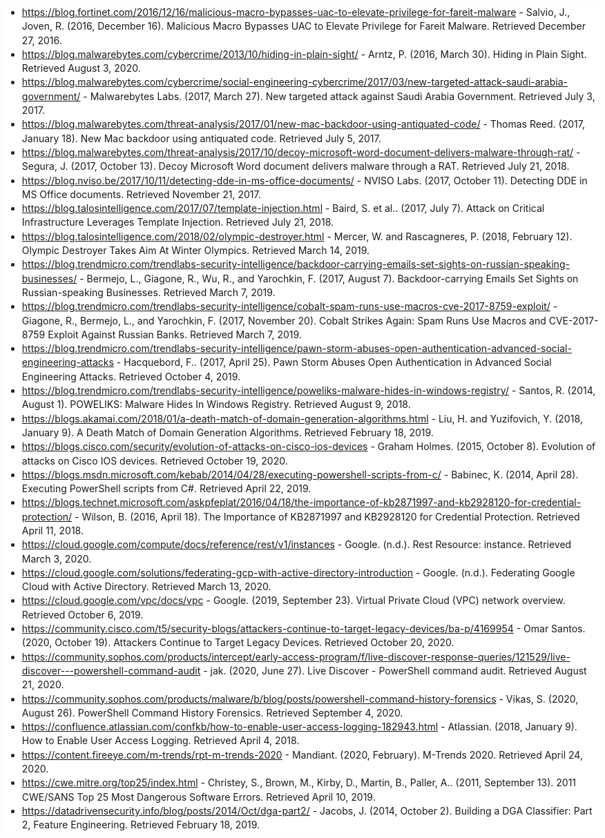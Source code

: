 * https://blog.fortinet.com/2016/12/16/malicious-macro-bypasses-uac-to-elevate-privilege-for-fareit-malware - Salvio, J., Joven, R. (2016, December 16). Malicious Macro Bypasses UAC to Elevate Privilege for Fareit Malware. Retrieved December 27, 2016.
* https://blog.malwarebytes.com/cybercrime/2013/10/hiding-in-plain-sight/ - Arntz, P. (2016, March 30). Hiding in Plain Sight. Retrieved August 3, 2020.
* https://blog.malwarebytes.com/cybercrime/social-engineering-cybercrime/2017/03/new-targeted-attack-saudi-arabia-government/ - Malwarebytes Labs. (2017, March 27). New targeted attack against Saudi Arabia Government. Retrieved July 3, 2017.
* https://blog.malwarebytes.com/threat-analysis/2017/01/new-mac-backdoor-using-antiquated-code/ - Thomas Reed. (2017, January 18). New Mac backdoor using antiquated code. Retrieved July 5, 2017.
* https://blog.malwarebytes.com/threat-analysis/2017/10/decoy-microsoft-word-document-delivers-malware-through-rat/ - Segura, J. (2017, October 13). Decoy Microsoft Word document delivers malware through a RAT. Retrieved July 21, 2018.
* https://blog.nviso.be/2017/10/11/detecting-dde-in-ms-office-documents/ - NVISO Labs. (2017, October 11). Detecting DDE in MS Office documents. Retrieved November 21, 2017.
* https://blog.talosintelligence.com/2017/07/template-injection.html - Baird, S. et al.. (2017, July 7). Attack on Critical Infrastructure Leverages Template Injection. Retrieved July 21, 2018.
* https://blog.talosintelligence.com/2018/02/olympic-destroyer.html - Mercer, W. and Rascagneres, P. (2018, February 12). Olympic Destroyer Takes Aim At Winter Olympics. Retrieved March 14, 2019.
* https://blog.trendmicro.com/trendlabs-security-intelligence/backdoor-carrying-emails-set-sights-on-russian-speaking-businesses/ - Bermejo, L., Giagone, R., Wu, R., and Yarochkin, F. (2017, August 7). Backdoor-carrying Emails Set Sights on Russian-speaking Businesses. Retrieved March 7, 2019.
* https://blog.trendmicro.com/trendlabs-security-intelligence/cobalt-spam-runs-use-macros-cve-2017-8759-exploit/ - Giagone, R., Bermejo, L., and Yarochkin, F. (2017, November 20). Cobalt Strikes Again: Spam Runs Use Macros and CVE-2017-8759 Exploit Against Russian Banks. Retrieved March 7, 2019.
* https://blog.trendmicro.com/trendlabs-security-intelligence/pawn-storm-abuses-open-authentication-advanced-social-engineering-attacks - Hacquebord, F.. (2017, April 25). Pawn Storm Abuses Open Authentication in Advanced Social Engineering Attacks. Retrieved October 4, 2019.
* https://blog.trendmicro.com/trendlabs-security-intelligence/poweliks-malware-hides-in-windows-registry/ - Santos, R. (2014, August 1). POWELIKS: Malware Hides In Windows Registry. Retrieved August 9, 2018.
* https://blogs.akamai.com/2018/01/a-death-match-of-domain-generation-algorithms.html - Liu, H. and Yuzifovich, Y. (2018, January 9). A Death Match of Domain Generation Algorithms. Retrieved February 18, 2019.
* https://blogs.cisco.com/security/evolution-of-attacks-on-cisco-ios-devices - Graham Holmes. (2015, October 8). Evolution of attacks on Cisco IOS devices. Retrieved October 19, 2020.
* https://blogs.msdn.microsoft.com/kebab/2014/04/28/executing-powershell-scripts-from-c/ - Babinec, K. (2014, April 28). Executing PowerShell scripts from C#. Retrieved April 22, 2019.
* https://blogs.technet.microsoft.com/askpfeplat/2016/04/18/the-importance-of-kb2871997-and-kb2928120-for-credential-protection/ - Wilson, B. (2016, April 18). The Importance of KB2871997 and KB2928120 for Credential Protection. Retrieved April 11, 2018.
* https://cloud.google.com/compute/docs/reference/rest/v1/instances - Google. (n.d.). Rest Resource: instance. Retrieved March 3, 2020.
* https://cloud.google.com/solutions/federating-gcp-with-active-directory-introduction - Google. (n.d.). Federating Google Cloud with Active Directory. Retrieved March 13, 2020.
* https://cloud.google.com/vpc/docs/vpc - Google. (2019, September 23). Virtual Private Cloud (VPC) network overview. Retrieved October 6, 2019.
* https://community.cisco.com/t5/security-blogs/attackers-continue-to-target-legacy-devices/ba-p/4169954 - Omar Santos. (2020, October 19). Attackers Continue to Target Legacy Devices. Retrieved October 20, 2020.
* https://community.sophos.com/products/intercept/early-access-program/f/live-discover-response-queries/121529/live-discover---powershell-command-audit - jak. (2020, June 27). Live Discover - PowerShell command audit. Retrieved August 21, 2020.
* https://community.sophos.com/products/malware/b/blog/posts/powershell-command-history-forensics - Vikas, S. (2020, August 26). PowerShell Command History Forensics. Retrieved September 4, 2020.
* https://confluence.atlassian.com/confkb/how-to-enable-user-access-logging-182943.html - Atlassian. (2018, January 9). How to Enable User Access Logging. Retrieved April 4, 2018.
* https://content.fireeye.com/m-trends/rpt-m-trends-2020 - Mandiant. (2020, February). M-Trends 2020. Retrieved April 24, 2020.
* https://cwe.mitre.org/top25/index.html - Christey, S., Brown, M., Kirby, D., Martin, B., Paller, A.. (2011, September 13). 2011 CWE/SANS Top 25 Most Dangerous Software Errors. Retrieved April 10, 2019.
* https://datadrivensecurity.info/blog/posts/2014/Oct/dga-part2/ - Jacobs, J. (2014, October 2). Building a DGA Classifier: Part 2, Feature Engineering. Retrieved February 18, 2019.